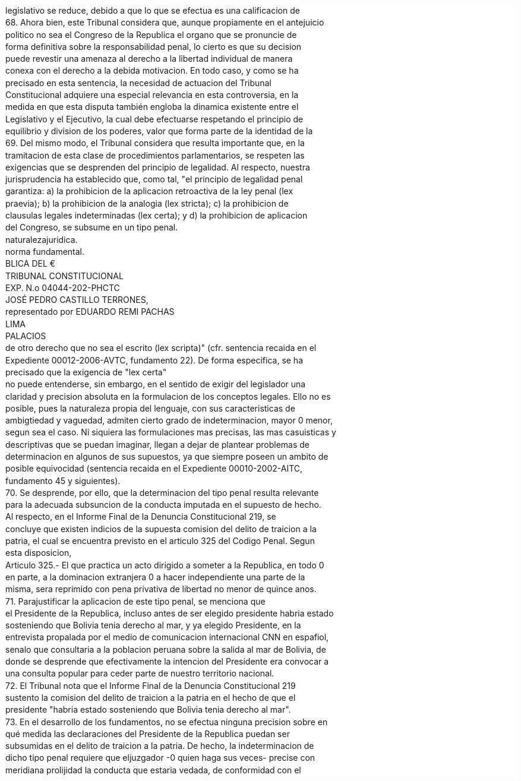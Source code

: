 legislativo se reduce, debido a que lo que se efectua es una calificacion de  
68. Ahora bien, este Tribunal considera que, aunque propiamente en el antejuicio  
politico no sea el Congreso de la Republica el organo que se pronuncie de  
forma definitiva sobre la responsabilidad penal, lo cierto es que su decision  
puede revestir una amenaza al derecho a la libertad individual de manera  
conexa con el derecho a la debida motivacion. En todo caso, y como se ha  
precisado en esta sentencia, la necesidad de actuacion del Tribunal  
Constitucional adquiere una especial relevancia en esta controversia, en la  
medida en que esta disputa también engloba la dinamica existente entre el  
Legislativo y el Ejecutivo, la cual debe efectuarse respetando el principio de  
equilibrio y division de los poderes, valor que forma parte de la identidad de la  
69. Del mismo modo, el Tribunal considera que resulta importante que, en la  
tramitacion de esta clase de procedimientos parlamentarios, se respeten las  
exigencias que se desprenden del principio de legalidad. Al respecto, nuestra  
jurisprudencia ha establecido que, como tal, "el principio de legalidad penal  
garantiza: a) la prohibicion de la aplicacion retroactiva de la ley penal (lex  
praevia); b) la prohibicion de la analogia (lex stricta); c) la prohibicion de  
clausulas legales indeterminadas (lex certa); y d) la prohibicion de aplicacion  
del Congreso, se subsume en un tipo penal.  
naturalezajuridica.  
norma fundamental.  
BLICA DEL €  
TRIBUNAL CONSTITUCIONAL  
EXP. N.o 04044-202-PHCTC  
JOSÉ PEDRO CASTILLO TERRONES,  
representado por EDUARDO REMI PACHAS  
LIMA  
PALACIOS  
de otro derecho que no sea el escrito (lex scripta)" (cfr. sentencia recaida en el  
Expediente 00012-2006-AVTC, fundamento 22). De forma especifica, se ha  
precisado que la exigencia de "lex certa"  
no puede entenderse, sin embargo, en el sentido de exigir del legislador una  
claridad y precision absoluta en la formulacion de los conceptos legales. Ello no es  
posible, pues la naturaleza propia del lenguaje, con sus caracteristicas de  
ambigtiedad y vaguedad, admiten cierto grado de indeterminacion, mayor 0 menor,  
segun sea el caso. Ni siquiera las formulaciones mas precisas, las mas casuisticas y  
descriptivas que se puedan imaginar, llegan a dejar de plantear problemas de  
determinacion en algunos de sus supuestos, ya que siempre poseen un ambito de  
posible equivocidad (sentencia recaida en el Expediente 00010-2002-AITC,  
fundamento 45 y siguientes).  
70. Se desprende, por ello, que la determinacion del tipo penal resulta relevante  
para la adecuada subsuncion de la conducta imputada en el supuesto de hecho.  
Al respecto, en el Informe Final de la Denuncia Constitucional 219, se  
concluye que existen indicios de la supuesta comision del delito de traicion a la  
patria, el cual se encuentra previsto en el articulo 325 del Codigo Penal. Segun  
esta disposicion,  
Articulo 325.- El que practica un acto dirigido a someter a la Republica, en todo 0  
en parte, a la dominacion extranjera 0 a hacer independiente una parte de la  
misma, sera reprimido con pena privativa de libertad no menor de quince anos.  
71. Parajustificar la aplicacion de este tipo penal, se menciona que  
el Presidente de la Republica, incluso antes de ser elegido presidente habria estado  
sosteniendo que Bolivia tenia derecho al mar, y ya elegido Presidente, en la  
entrevista propalada por el medio de comunicacion internacional CNN en espafiol,  
senalo que consultaria a la poblacion peruana sobre la salida al mar de Bolivia, de  
donde se desprende que efectivamente la intencion del Presidente era convocar a  
una consulta popular para ceder parte de nuestro territorio nacional.  
72. El Tribunal nota que el Informe Final de la Denuncia Constitucional 219  
sustento la comision del delito de traicion a la patria en el hecho de que el  
presidente "habria estado sosteniendo que Bolivia tenia derecho al mar".  
73. En el desarrollo de los fundamentos, no se efectua ninguna precision sobre en  
qué medida las declaraciones del Presidente de la Republica puedan ser  
subsumidas en el delito de traicion a la patria. De hecho, la indeterminacion de  
dicho tipo penal requiere que eljuzgador -0 quien haga sus veces- precise con  
meridiana prolijidad la conducta que estaria vedada, de conformidad con el  